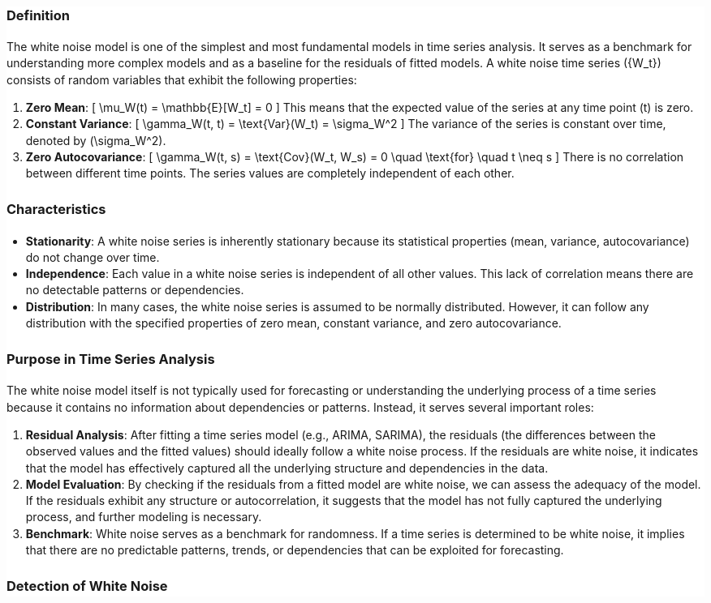 ### Definition

The white noise model is one of the simplest and most fundamental models in time series analysis. It serves as a benchmark for understanding more complex models and as a baseline for the residuals of fitted models. A white noise time series \(\{W_t\}\) consists of random variables that exhibit the following properties:

1. **Zero Mean**:
\[
\mu_W(t) = \mathbb{E}[W_t] = 0
\]
This means that the expected value of the series at any time point \(t\) is zero.
2. **Constant Variance**:
\[
\gamma_W(t, t) = \text{Var}(W_t) = \sigma_W^2
\]
The variance of the series is constant over time, denoted by \(\sigma_W^2\).
3. **Zero Autocovariance**:
\[
\gamma_W(t, s) = \text{Cov}(W_t, W_s) = 0 \quad \text{for} \quad t \neq s
\]
There is no correlation between different time points. The series values are completely independent of each other.

### Characteristics

- **Stationarity**: A white noise series is inherently stationary because its statistical properties (mean, variance, autocovariance) do not change over time.
- **Independence**: Each value in a white noise series is independent of all other values. This lack of correlation means there are no detectable patterns or dependencies.
- **Distribution**: In many cases, the white noise series is assumed to be normally distributed. However, it can follow any distribution with the specified properties of zero mean, constant variance, and zero autocovariance.

### Purpose in Time Series Analysis

The white noise model itself is not typically used for forecasting or understanding the underlying process of a time series because it contains no information about dependencies or patterns. Instead, it serves several important roles:

1. **Residual Analysis**: After fitting a time series model (e.g., ARIMA, SARIMA), the residuals (the differences between the observed values and the fitted values) should ideally follow a white noise process. If the residuals are white noise, it indicates that the model has effectively captured all the underlying structure and dependencies in the data.
2. **Model Evaluation**: By checking if the residuals from a fitted model are white noise, we can assess the adequacy of the model. If the residuals exhibit any structure or autocorrelation, it suggests that the model has not fully captured the underlying process, and further modeling is necessary.
3. **Benchmark**: White noise serves as a benchmark for randomness. If a time series is determined to be white noise, it implies that there are no predictable patterns, trends, or dependencies that can be exploited for forecasting.

### Detection of White Noise
